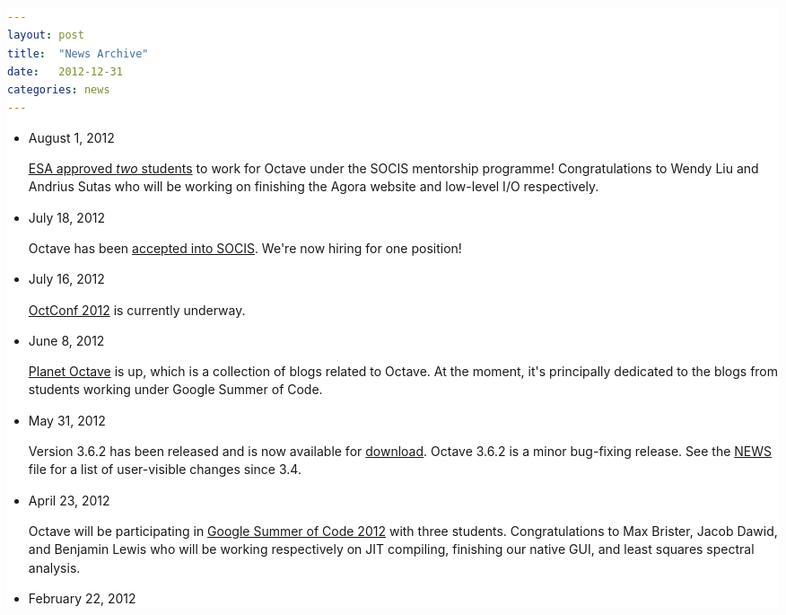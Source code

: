 ```yaml
---
layout: post
title:  "News Archive"
date:   2012-12-31
categories: news
---
```


- August 1, 2012

  <a href="http://jordi.inversethought.com/blog/socis-2012-students/">ESA
  approved <em>two</em> students</a> to work for Octave under the
  SOCIS mentorship programme! Congratulations to Wendy Liu and
  Andrius Sutas who will be working on finishing the Agora website
  and low-level I/O respectively.


- July 18, 2012

  Octave has
  been <a href="http://sophia.estec.esa.int/socis2012/?q=node/13">accepted
  into SOCIS</a>. We're now hiring for one position!


- July 16, 2012

  <a href="http://www.octave.org/wiki/OctConf_2012">OctConf
  2012</a> is currently underway.


- June 8, 2012

  <a href="http://planet.octave.org">Planet Octave</a> is up,
  which is a collection of blogs related to Octave. At the moment,
  it's principally dedicated to the blogs from students working
  under Google Summer of Code.


- May 31, 2012

  Version 3.6.2 has been released and is now available
  for <a href="download.html">download</a>. Octave 3.6.2 is a
  minor bug-fixing release. See
  the <a href="NEWS-3.6.html">NEWS</a> file for a list of
  user-visible changes since 3.4.


- April 23, 2012

  Octave will be participating
  in <a href="http://www.google-melange.com/gsoc/homepage/google/gsoc2012">Google
  Summer of Code 2012</a> with three students. Congratulations to
  Max Brister, Jacob Dawid, and Benjamin Lewis who will be working
  respectively on JIT compiling, finishing our native GUI, and
  least squares spectral analysis.


- February 22, 2012
